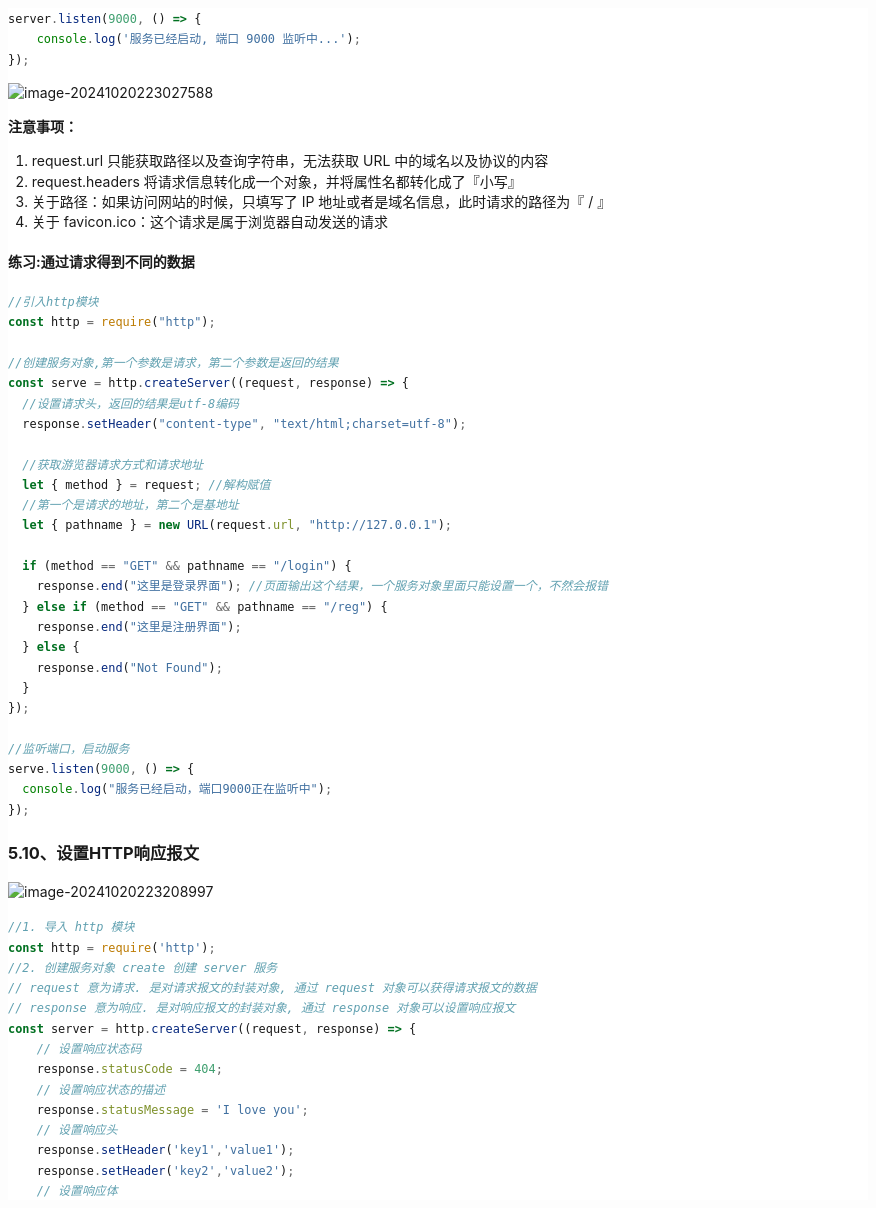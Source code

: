 ```js
server.listen(9000, () => {
    console.log('服务已经启动, 端口 9000 监听中...');
});
```

![image-20241020223027588](D:\Document\Note\0.Typora资料\8.鸿蒙开发\images\image-20241020223027588.png)

**注意事项：**

1. request.url 只能获取路径以及查询字符串，无法获取 URL 中的域名以及协议的内容
2. request.headers 将请求信息转化成一个对象，并将属性名都转化成了『小写』
3. 关于路径：如果访问网站的时候，只填写了 IP 地址或者是域名信息，此时请求的路径为『 / 』
4. 关于 favicon.ico：这个请求是属于浏览器自动发送的请求

#### 练习:通过请求得到不同的数据

```js
//引入http模块
const http = require("http");

//创建服务对象,第一个参数是请求，第二个参数是返回的结果
const serve = http.createServer((request, response) => {
  //设置请求头，返回的结果是utf-8编码
  response.setHeader("content-type", "text/html;charset=utf-8");

  //获取游览器请求方式和请求地址
  let { method } = request; //解构赋值
  //第一个是请求的地址，第二个是基地址
  let { pathname } = new URL(request.url, "http://127.0.0.1");

  if (method == "GET" && pathname == "/login") {
    response.end("这里是登录界面"); //页面输出这个结果，一个服务对象里面只能设置一个，不然会报错
  } else if (method == "GET" && pathname == "/reg") {
    response.end("这里是注册界面");
  } else {
    response.end("Not Found");
  }
});

//监听端口，启动服务
serve.listen(9000, () => {
  console.log("服务已经启动，端口9000正在监听中");
});
```



### 5.10、设置HTTP响应报文

![image-20241020223208997](D:\Document\Note\0.Typora资料\8.鸿蒙开发\images\image-20241020223208997.png)

```js
//1. 导入 http 模块
const http = require('http');
//2. 创建服务对象 create 创建 server 服务
// request 意为请求. 是对请求报文的封装对象, 通过 request 对象可以获得请求报文的数据
// response 意为响应. 是对响应报文的封装对象, 通过 response 对象可以设置响应报文
const server = http.createServer((request, response) => {
    // 设置响应状态码
    response.statusCode = 404;
    // 设置响应状态的描述
    response.statusMessage = 'I love you';
    // 设置响应头
    response.setHeader('key1','value1');
    response.setHeader('key2','value2');
    // 设置响应体
```